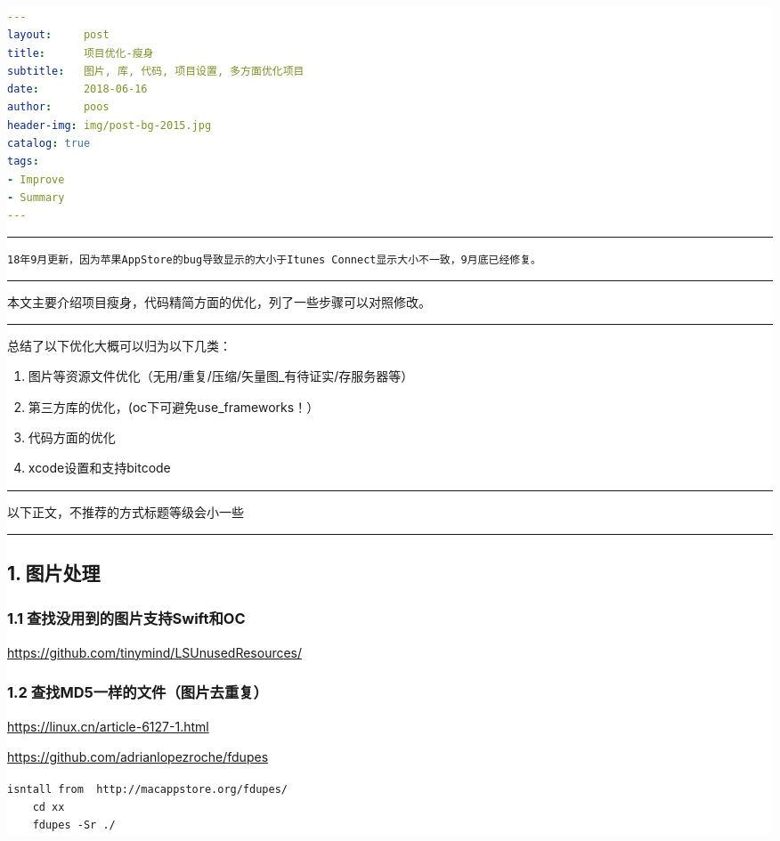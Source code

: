 ```yaml
---
layout:     post
title:      项目优化-瘦身
subtitle:   图片, 库, 代码, 项目设置, 多方面优化项目
date:       2018-06-16
author:     poos
header-img: img/post-bg-2015.jpg
catalog: true
tags:
- Improve
- Summary
---
```



---
```
18年9月更新，因为苹果AppStore的bug导致显示的大小于Itunes Connect显示大小不一致，9月底已经修复。
```
---


本文主要介绍项目瘦身，代码精简方面的优化，列了一些步骤可以对照修改。

---

总结了以下优化大概可以归为以下几类：

1. 图片等资源文件优化（无用/重复/压缩/矢量图_有待证实/存服务器等）

2. 第三方库的优化，(oc下可避免use_frameworks！）

3. 代码方面的优化

4. xcode设置和支持bitcode


---

以下正文，不推荐的方式标题等级会小一些

---


## 1. 图片处理

### 1.1 查找没用到的图片支持Swift和OC
https://github.com/tinymind/LSUnusedResources/

### 1.2 查找MD5一样的文件（图片去重复）
https://linux.cn/article-6127-1.html

https://github.com/adrianlopezroche/fdupes
```
isntall from  http://macappstore.org/fdupes/
    cd xx
    fdupes -Sr ./
```
